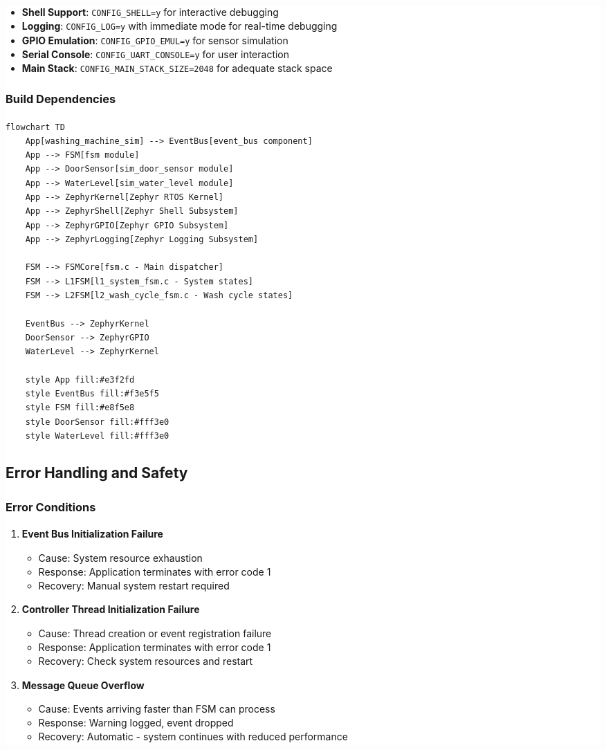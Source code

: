 - **Shell Support**: `CONFIG_SHELL=y` for interactive debugging
- **Logging**: `CONFIG_LOG=y` with immediate mode for real-time debugging  
- **GPIO Emulation**: `CONFIG_GPIO_EMUL=y` for sensor simulation
- **Serial Console**: `CONFIG_UART_CONSOLE=y` for user interaction
- **Main Stack**: `CONFIG_MAIN_STACK_SIZE=2048` for adequate stack space

### Build Dependencies

```mermaid
flowchart TD
    App[washing_machine_sim] --> EventBus[event_bus component]
    App --> FSM[fsm module]
    App --> DoorSensor[sim_door_sensor module] 
    App --> WaterLevel[sim_water_level module]
    App --> ZephyrKernel[Zephyr RTOS Kernel]
    App --> ZephyrShell[Zephyr Shell Subsystem]
    App --> ZephyrGPIO[Zephyr GPIO Subsystem]
    App --> ZephyrLogging[Zephyr Logging Subsystem]
    
    FSM --> FSMCore[fsm.c - Main dispatcher]
    FSM --> L1FSM[l1_system_fsm.c - System states]
    FSM --> L2FSM[l2_wash_cycle_fsm.c - Wash cycle states]
    
    EventBus --> ZephyrKernel
    DoorSensor --> ZephyrGPIO
    WaterLevel --> ZephyrKernel
    
    style App fill:#e3f2fd
    style EventBus fill:#f3e5f5
    style FSM fill:#e8f5e8
    style DoorSensor fill:#fff3e0
    style WaterLevel fill:#fff3e0
```

## Error Handling and Safety

### Error Conditions

1. **Event Bus Initialization Failure**
   - Cause: System resource exhaustion
   - Response: Application terminates with error code 1
   - Recovery: Manual system restart required

2. **Controller Thread Initialization Failure**  
   - Cause: Thread creation or event registration failure
   - Response: Application terminates with error code 1
   - Recovery: Check system resources and restart

3. **Message Queue Overflow**
   - Cause: Events arriving faster than FSM can process
   - Response: Warning logged, event dropped
   - Recovery: Automatic - system continues with reduced performance
